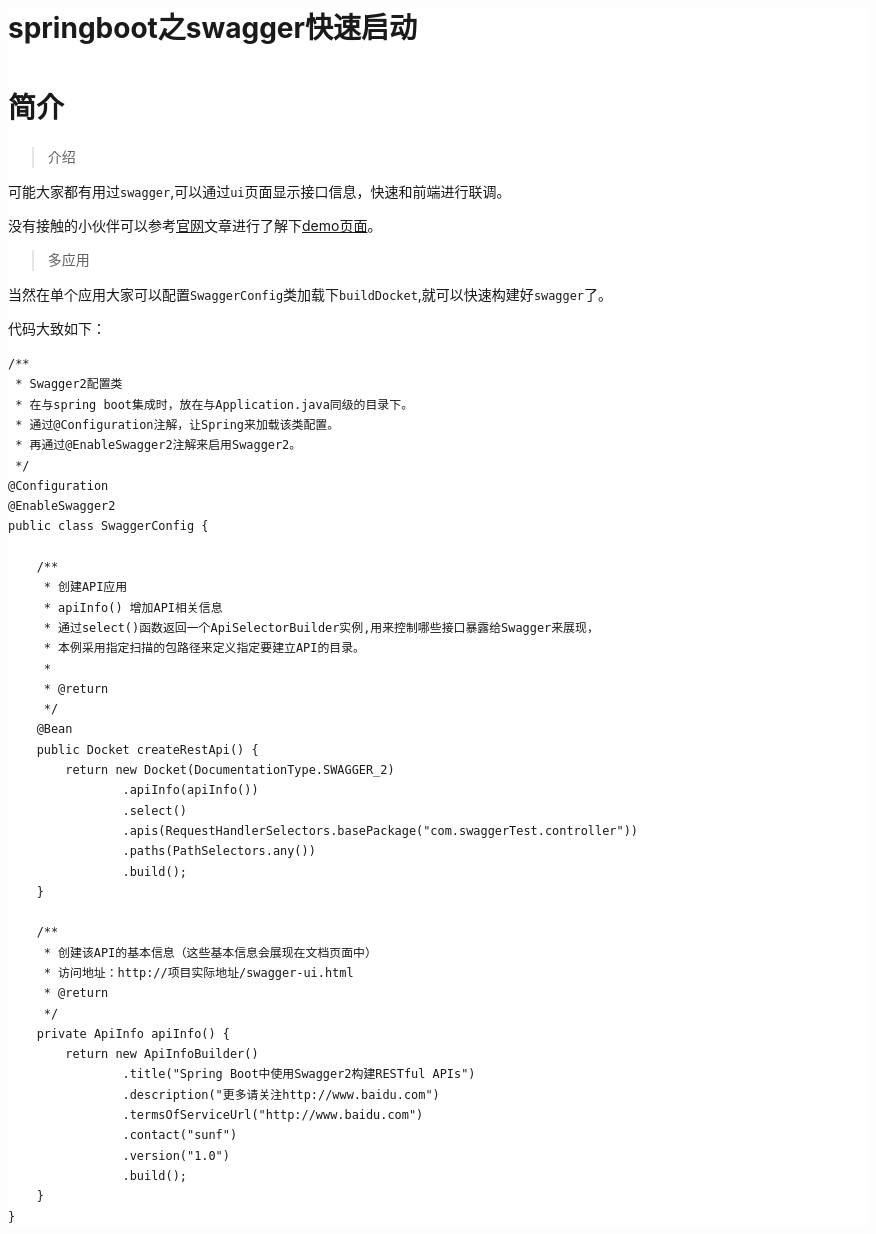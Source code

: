 # springboot之swagger快速启动

# 简介
> 介绍

可能大家都有用过`swagger`,可以通过`ui`页面显示接口信息，快速和前端进行联调。

没有接触的小伙伴可以参考[官网](https://swagger.io/)文章进行了解下[demo页面](http://editor.swagger.io)。

> 多应用

当然在单个应用大家可以配置`SwaggerConfig`类加载下`buildDocket`,就可以快速构建好`swagger`了。

代码大致如下：

```
/**
 * Swagger2配置类
 * 在与spring boot集成时，放在与Application.java同级的目录下。
 * 通过@Configuration注解，让Spring来加载该类配置。
 * 再通过@EnableSwagger2注解来启用Swagger2。
 */
@Configuration
@EnableSwagger2
public class SwaggerConfig {
    
    /**
     * 创建API应用
     * apiInfo() 增加API相关信息
     * 通过select()函数返回一个ApiSelectorBuilder实例,用来控制哪些接口暴露给Swagger来展现，
     * 本例采用指定扫描的包路径来定义指定要建立API的目录。
     * 
     * @return
     */
    @Bean
    public Docket createRestApi() {
        return new Docket(DocumentationType.SWAGGER_2)
                .apiInfo(apiInfo())
                .select()
                .apis(RequestHandlerSelectors.basePackage("com.swaggerTest.controller"))
                .paths(PathSelectors.any())
                .build();
    }
    
    /**
     * 创建该API的基本信息（这些基本信息会展现在文档页面中）
     * 访问地址：http://项目实际地址/swagger-ui.html
     * @return
     */
    private ApiInfo apiInfo() {
        return new ApiInfoBuilder()
                .title("Spring Boot中使用Swagger2构建RESTful APIs")
                .description("更多请关注http://www.baidu.com")
                .termsOfServiceUrl("http://www.baidu.com")
                .contact("sunf")
                .version("1.0")
                .build();
    }
}

```

